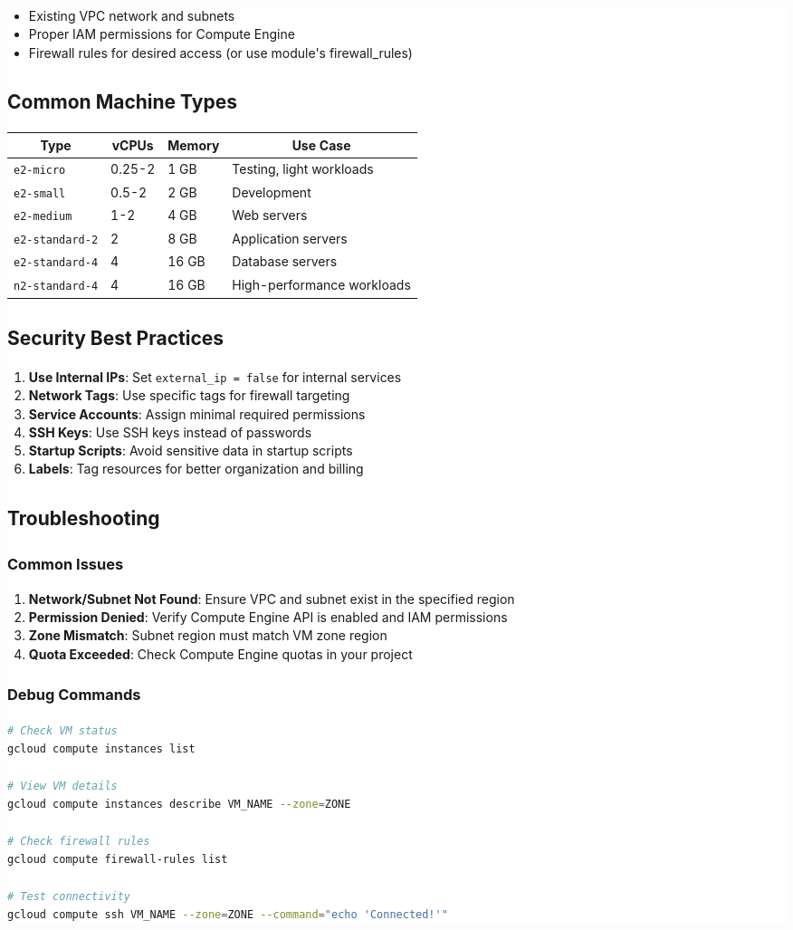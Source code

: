 - Existing VPC network and subnets
- Proper IAM permissions for Compute Engine
- Firewall rules for desired access (or use module's firewall_rules)

## Common Machine Types

| Type | vCPUs | Memory | Use Case |
|------|-------|--------|----------|
| `e2-micro` | 0.25-2 | 1 GB | Testing, light workloads |
| `e2-small` | 0.5-2 | 2 GB | Development |
| `e2-medium` | 1-2 | 4 GB | Web servers |
| `e2-standard-2` | 2 | 8 GB | Application servers |
| `e2-standard-4` | 4 | 16 GB | Database servers |
| `n2-standard-4` | 4 | 16 GB | High-performance workloads |

## Security Best Practices

1. **Use Internal IPs**: Set `external_ip = false` for internal services
2. **Network Tags**: Use specific tags for firewall targeting
3. **Service Accounts**: Assign minimal required permissions
4. **SSH Keys**: Use SSH keys instead of passwords
5. **Startup Scripts**: Avoid sensitive data in startup scripts
6. **Labels**: Tag resources for better organization and billing

## Troubleshooting

### Common Issues

1. **Network/Subnet Not Found**: Ensure VPC and subnet exist in the specified region
2. **Permission Denied**: Verify Compute Engine API is enabled and IAM permissions
3. **Zone Mismatch**: Subnet region must match VM zone region
4. **Quota Exceeded**: Check Compute Engine quotas in your project

### Debug Commands

```bash
# Check VM status
gcloud compute instances list

# View VM details
gcloud compute instances describe VM_NAME --zone=ZONE

# Check firewall rules
gcloud compute firewall-rules list

# Test connectivity
gcloud compute ssh VM_NAME --zone=ZONE --command="echo 'Connected!'"
```
